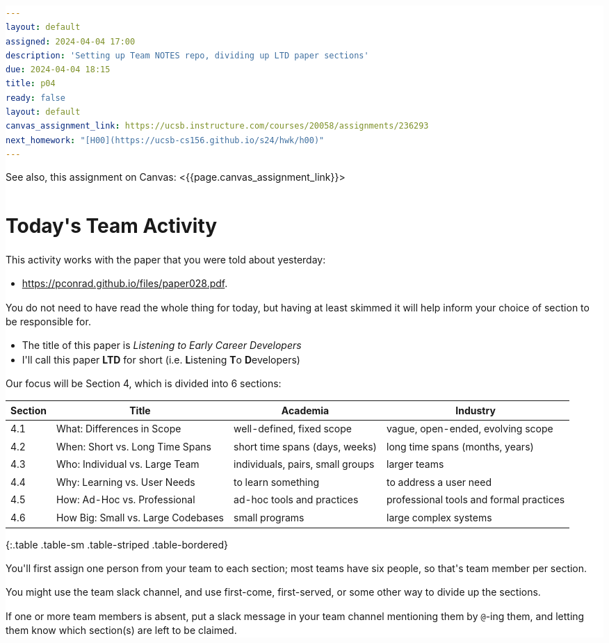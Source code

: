 ```yaml
---
layout: default
assigned: 2024-04-04 17:00
description: 'Setting up Team NOTES repo, dividing up LTD paper sections'
due: 2024-04-04 18:15
title: p04
ready: false
layout: default
canvas_assignment_link: https://ucsb.instructure.com/courses/20058/assignments/236293
next_homework: "[H00](https://ucsb-cs156.github.io/s24/hwk/h00)"
---
```


See also, this assignment on Canvas: <{{page.canvas_assignment_link}}>

# Today's Team Activity

This activity works with the paper that you were told about yesterday:

* <https://pconrad.github.io/files/paper028.pdf>.

You do not need to have read the whole thing for today, but having at least skimmed it will help inform your choice of section to be responsible for.

* The title of this paper is *Listening to Early Career Developers*
* I'll call this paper **LTD** for short (i.e. **L**istening **T**o **D**evelopers)

Our focus will be Section 4, which is divided into 6 sections:

| Section | Title | Academia | Industry |
|---------|-------|----------|----------|
| 4.1 | What: Differences in Scope | well-defined, fixed scope | vague, open-ended, evolving scope |
| 4.2 | When: Short vs. Long Time Spans | short time spans (days, weeks)  | long time spans (months, years) |
| 4.3 | Who: Individual vs. Large Team | individuals, pairs, small groups  | larger teams |
| 4.4 | Why: Learning vs. User Needs | to learn something  | to address a user need |
| 4.5 | How: Ad-Hoc vs. Professional | ad-hoc tools and practices |  professional tools and formal practices |
| 4.6 | How Big: Small vs. Large Codebases | small programs | large complex systems |
{:.table .table-sm .table-striped .table-bordered}


You'll first assign one person from your team to each section; most teams have six people, so that's team member per section.

You might use the team slack channel, and use first-come,
first-served, or some other way to divide up the sections.

If one or more team members is absent, put a
slack message in your team channel mentioning them by `@`-ing them,
and letting them know which section(s) are left to be claimed.
